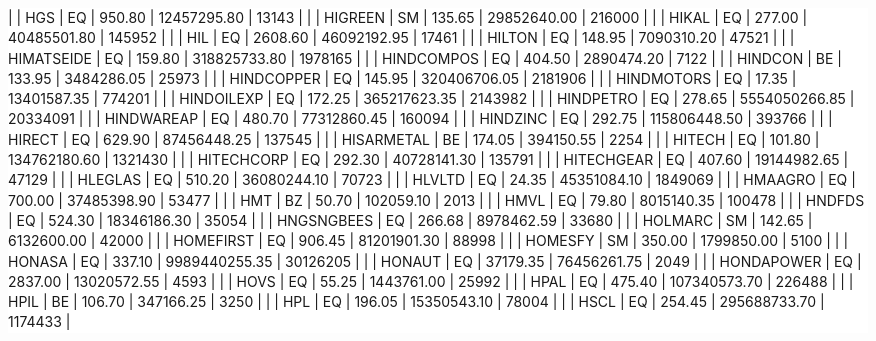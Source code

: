 |  | HGS | EQ | 950.80 | 12457295.80 | 13143 |
|  | HIGREEN | SM | 135.65 | 29852640.00 | 216000 |
|  | HIKAL | EQ | 277.00 | 40485501.80 | 145952 |
|  | HIL | EQ | 2608.60 | 46092192.95 | 17461 |
|  | HILTON | EQ | 148.95 | 7090310.20 | 47521 |
|  | HIMATSEIDE | EQ | 159.80 | 318825733.80 | 1978165 |
|  | HINDCOMPOS | EQ | 404.50 | 2890474.20 | 7122 |
|  | HINDCON | BE | 133.95 | 3484286.05 | 25973 |
|  | HINDCOPPER | EQ | 145.95 | 320406706.05 | 2181906 |
|  | HINDMOTORS | EQ | 17.35 | 13401587.35 | 774201 |
|  | HINDOILEXP | EQ | 172.25 | 365217623.35 | 2143982 |
|  | HINDPETRO | EQ | 278.65 | 5554050266.85 | 20334091 |
|  | HINDWAREAP | EQ | 480.70 | 77312860.45 | 160094 |
|  | HINDZINC | EQ | 292.75 | 115806448.50 | 393766 |
|  | HIRECT | EQ | 629.90 | 87456448.25 | 137545 |
|  | HISARMETAL | BE | 174.05 | 394150.55 | 2254 |
|  | HITECH | EQ | 101.80 | 134762180.60 | 1321430 |
|  | HITECHCORP | EQ | 292.30 | 40728141.30 | 135791 |
|  | HITECHGEAR | EQ | 407.60 | 19144982.65 | 47129 |
|  | HLEGLAS | EQ | 510.20 | 36080244.10 | 70723 |
|  | HLVLTD | EQ | 24.35 | 45351084.10 | 1849069 |
|  | HMAAGRO | EQ | 700.00 | 37485398.90 | 53477 |
|  | HMT | BZ | 50.70 | 102059.10 | 2013 |
|  | HMVL | EQ | 79.80 | 8015140.35 | 100478 |
|  | HNDFDS | EQ | 524.30 | 18346186.30 | 35054 |
|  | HNGSNGBEES | EQ | 266.68 | 8978462.59 | 33680 |
|  | HOLMARC | SM | 142.65 | 6132600.00 | 42000 |
|  | HOMEFIRST | EQ | 906.45 | 81201901.30 | 88998 |
|  | HOMESFY | SM | 350.00 | 1799850.00 | 5100 |
|  | HONASA | EQ | 337.10 | 9989440255.35 | 30126205 |
|  | HONAUT | EQ | 37179.35 | 76456261.75 | 2049 |
|  | HONDAPOWER | EQ | 2837.00 | 13020572.55 | 4593 |
|  | HOVS | EQ | 55.25 | 1443761.00 | 25992 |
|  | HPAL | EQ | 475.40 | 107340573.70 | 226488 |
|  | HPIL | BE | 106.70 | 347166.25 | 3250 |
|  | HPL | EQ | 196.05 | 15350543.10 | 78004 |
|  | HSCL | EQ | 254.45 | 295688733.70 | 1174433 |